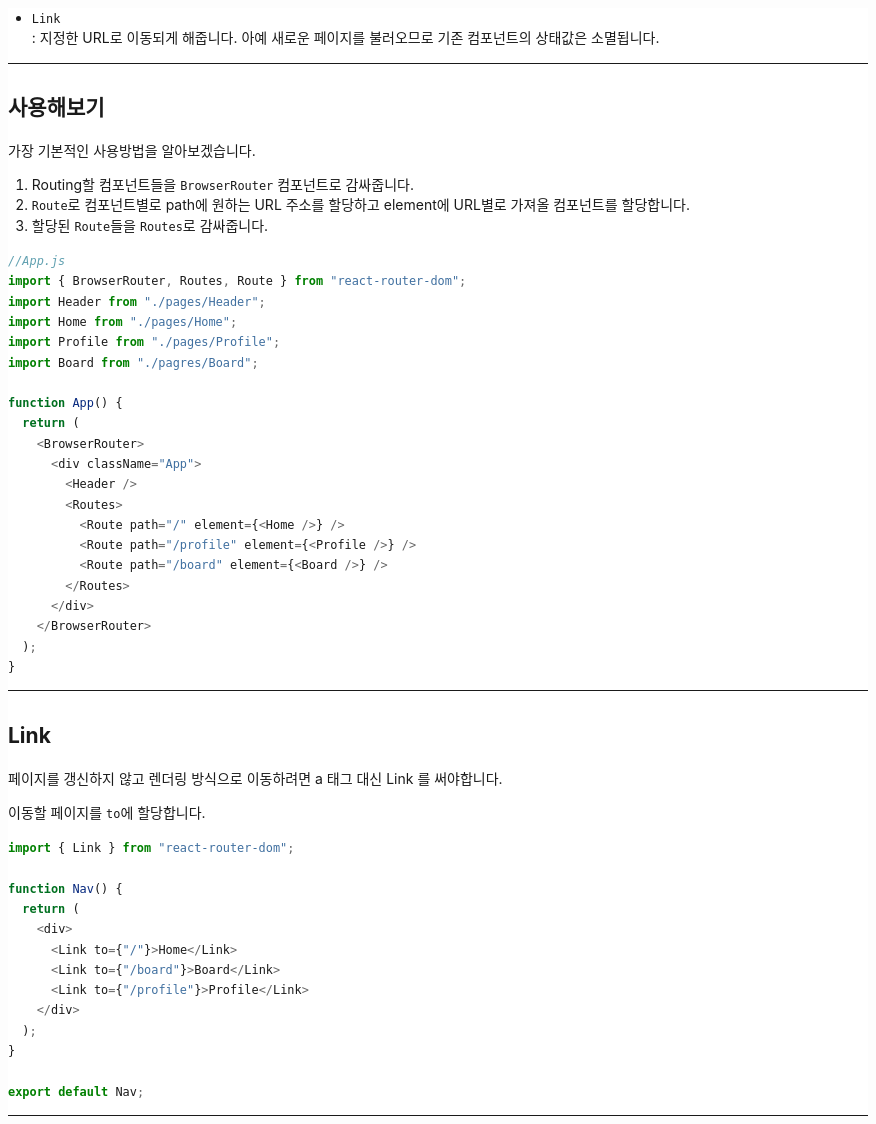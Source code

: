- `Link`  
  : 지정한 URL로 이동되게 해줍니다. 아예 새로운 페이지를 불러오므로 기존 컴포넌트의 상태값은 소멸됩니다.

---

## 사용해보기

가장 기본적인 사용방법을 알아보겠습니다.

1. Routing할 컴포넌트들을 `BrowserRouter` 컴포넌트로 감싸줍니다.
2. `Route`로 컴포넌트별로 path에 원하는 URL 주소를 할당하고 element에 URL별로 가져올 컴포넌트를 할당합니다.
3. 할당된 `Route`들을 `Routes`로 감싸줍니다.

```js
//App.js
import { BrowserRouter, Routes, Route } from "react-router-dom";
import Header from "./pages/Header";
import Home from "./pages/Home";
import Profile from "./pages/Profile";
import Board from "./pagres/Board";

function App() {
  return (
    <BrowserRouter>
      <div className="App">
        <Header />
        <Routes>
          <Route path="/" element={<Home />} />
          <Route path="/profile" element={<Profile />} />
          <Route path="/board" element={<Board />} />
        </Routes>
      </div>
    </BrowserRouter>
  );
}
```

---

## Link

페이지를 갱신하지 않고 렌더링 방식으로 이동하려면 a 태그 대신 Link 를 써야합니다.

이동할 페이지를 `to`에 할당합니다.

```js
import { Link } from "react-router-dom";

function Nav() {
  return (
    <div>
      <Link to={"/"}>Home</Link>
      <Link to={"/board"}>Board</Link>
      <Link to={"/profile"}>Profile</Link>
    </div>
  );
}

export default Nav;
```

---